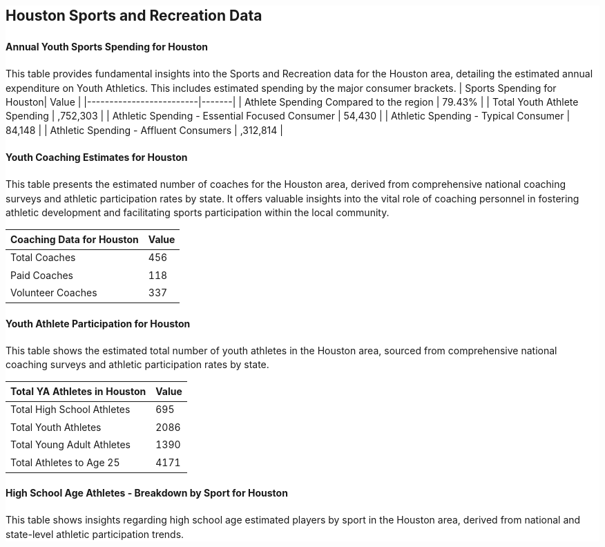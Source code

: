 ## Houston Sports and Recreation Data

#### Annual Youth Sports Spending for Houston

This table provides fundamental insights into the Sports and Recreation data for the Houston area, detailing the estimated annual expenditure on Youth Athletics. This includes estimated spending by the major consumer brackets. 
| Sports Spending for Houston| Value |
|-------------------------|-------|
| Athlete Spending Compared to the region | 79.43% |
| Total Youth Athlete Spending | ,752,303 |
| Athletic Spending - Essential Focused Consumer | 54,430 |
| Athletic Spending - Typical Consumer | 84,148 |
| Athletic Spending - Affluent Consumers | ,312,814 |

#### Youth Coaching Estimates for Houston

This table presents the estimated number of coaches for the Houston area, derived from comprehensive national coaching surveys and athletic participation rates by state. It offers valuable insights into the vital role of coaching personnel in fostering athletic development and facilitating sports participation within the local community.

| Coaching Data for Houston | Value |
|-------------|-------|
| Total Coaches | 456 |
| Paid Coaches | 118 |
| Volunteer Coaches | 337 |

#### Youth Athlete Participation for Houston

This table shows the estimated total number of youth athletes in the Houston area, sourced from comprehensive national coaching surveys and athletic participation rates by state.

| Total YA Athletes in Houston | Value |
|-------------|-------|
| Total High School Athletes | 695 |
| Total Youth Athletes | 2086 |
| Total Young Adult Athletes | 1390 |
| Total Athletes to Age 25 | 4171 |

#### High School Age Athletes - Breakdown by Sport for Houston

This table shows insights regarding high school age estimated players by sport in the Houston area, derived from national and state-level athletic participation trends. 
